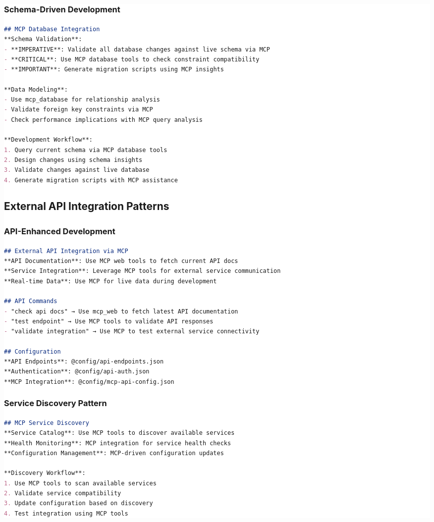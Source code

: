 ### Schema-Driven Development
```markdown
## MCP Database Integration
**Schema Validation**: 
- **IMPERATIVE**: Validate all database changes against live schema via MCP
- **CRITICAL**: Use MCP database tools to check constraint compatibility
- **IMPORTANT**: Generate migration scripts using MCP insights

**Data Modeling**:
- Use mcp_database for relationship analysis
- Validate foreign key constraints via MCP
- Check performance implications with MCP query analysis

**Development Workflow**:
1. Query current schema via MCP database tools
2. Design changes using schema insights
3. Validate changes against live database
4. Generate migration scripts with MCP assistance
```

## External API Integration Patterns

### API-Enhanced Development
```markdown
## External API Integration via MCP
**API Documentation**: Use MCP web tools to fetch current API docs
**Service Integration**: Leverage MCP tools for external service communication
**Real-time Data**: Use MCP for live data during development

## API Commands
- "check api docs" → Use mcp_web to fetch latest API documentation
- "test endpoint" → Use MCP tools to validate API responses
- "validate integration" → Use MCP to test external service connectivity

## Configuration
**API Endpoints**: @config/api-endpoints.json
**Authentication**: @config/api-auth.json
**MCP Integration**: @config/mcp-api-config.json
```

### Service Discovery Pattern
```markdown
## MCP Service Discovery
**Service Catalog**: Use MCP tools to discover available services
**Health Monitoring**: MCP integration for service health checks
**Configuration Management**: MCP-driven configuration updates

**Discovery Workflow**:
1. Use MCP tools to scan available services
2. Validate service compatibility
3. Update configuration based on discovery
4. Test integration using MCP tools
```
